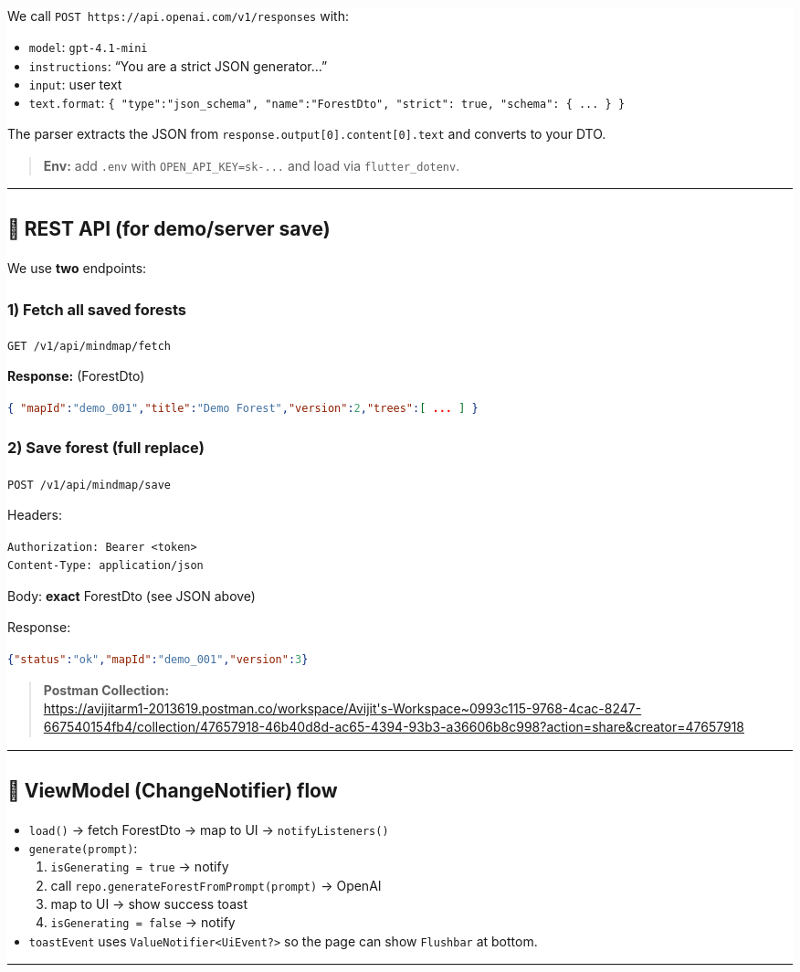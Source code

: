 We call `POST https://api.openai.com/v1/responses` with:

- `model`: `gpt-4.1-mini`
- `instructions`: “You are a strict JSON generator…”
- `input`: user text
- `text.format`: `{ "type":"json_schema", "name":"ForestDto", "strict": true, "schema": { ... } }`

The parser extracts the JSON from `response.output[0].content[0].text` and converts to your DTO.

> **Env:** add `.env` with `OPEN_API_KEY=sk-...` and load via `flutter_dotenv`.

---

## 🔌 REST API (for demo/server save)

We use **two** endpoints:

### 1) Fetch all saved forests
`GET /v1/api/mindmap/fetch`

**Response:** (ForestDto)
```json
{ "mapId":"demo_001","title":"Demo Forest","version":2,"trees":[ ... ] }
```

### 2) Save forest (full replace)
`POST /v1/api/mindmap/save`

Headers:
```
Authorization: Bearer <token>
Content-Type: application/json
```

Body: **exact** ForestDto (see JSON above)

Response:
```json
{"status":"ok","mapId":"demo_001","version":3}
```

> **Postman Collection:**  
> https://avijitarm1-2013619.postman.co/workspace/Avijit's-Workspace~0993c115-9768-4cac-8247-667540154fb4/collection/47657918-46b40d8d-ac65-4394-93b3-a36606b8c998?action=share&creator=47657918

---

## 🧭 ViewModel (ChangeNotifier) flow

- `load()` → fetch ForestDto → map to UI → `notifyListeners()`
- `generate(prompt)`:
    1. `isGenerating = true` → notify
    2. call `repo.generateForestFromPrompt(prompt)` → OpenAI
    3. map to UI → show success toast
    4. `isGenerating = false` → notify
- `toastEvent` uses `ValueNotifier<UiEvent?>` so the page can show `Flushbar` at bottom.

---